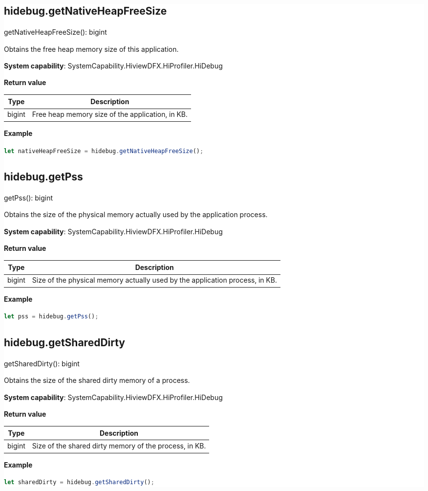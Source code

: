 ## hidebug.getNativeHeapFreeSize

getNativeHeapFreeSize(): bigint

Obtains the free heap memory size of this application.

**System capability**: SystemCapability.HiviewDFX.HiProfiler.HiDebug

**Return value**

| Type  | Description                           |
| ------ | ------------------------------- |
| bigint | Free heap memory size of the application, in KB.|

**Example**
  ```js
  let nativeHeapFreeSize = hidebug.getNativeHeapFreeSize();
  ```

## hidebug.getPss

getPss(): bigint

Obtains the size of the physical memory actually used by the application process.

**System capability**: SystemCapability.HiviewDFX.HiProfiler.HiDebug

**Return value**

| Type  | Description                     |
| ------ | ------------------------- |
| bigint | Size of the physical memory actually used by the application process, in KB.|

**Example**
  ```js
  let pss = hidebug.getPss();
  ```

## hidebug.getSharedDirty

getSharedDirty(): bigint

Obtains the size of the shared dirty memory of a process.

**System capability**: SystemCapability.HiviewDFX.HiProfiler.HiDebug

**Return value**

| Type  | Description                      |
| ------ | -------------------------- |
| bigint | Size of the shared dirty memory of the process, in KB.|


**Example**
  ```js
  let sharedDirty = hidebug.getSharedDirty();
  ```

